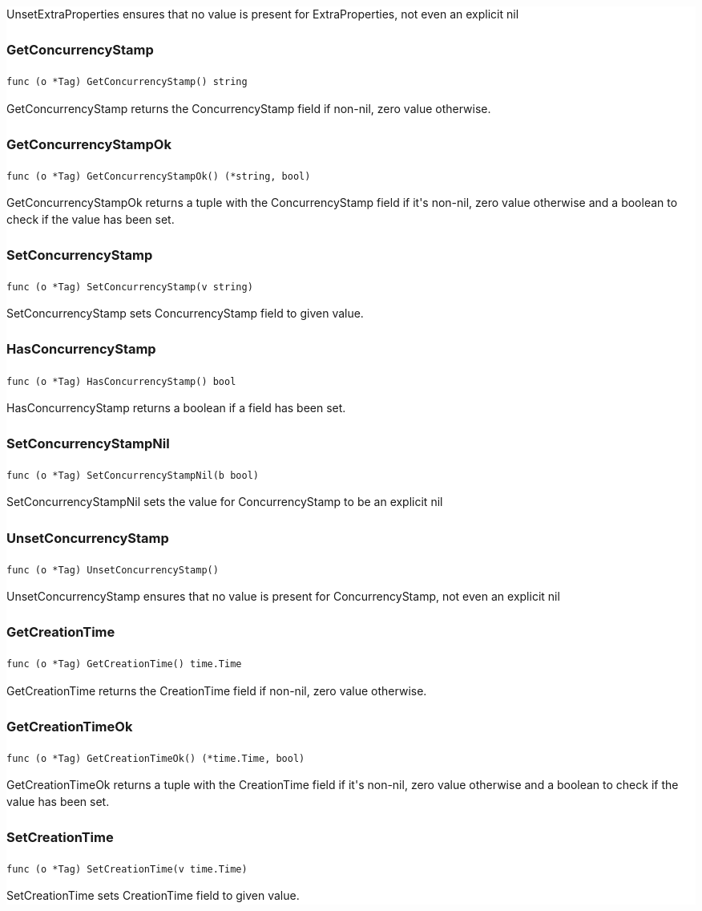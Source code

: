 UnsetExtraProperties ensures that no value is present for ExtraProperties, not even an explicit nil
### GetConcurrencyStamp

`func (o *Tag) GetConcurrencyStamp() string`

GetConcurrencyStamp returns the ConcurrencyStamp field if non-nil, zero value otherwise.

### GetConcurrencyStampOk

`func (o *Tag) GetConcurrencyStampOk() (*string, bool)`

GetConcurrencyStampOk returns a tuple with the ConcurrencyStamp field if it's non-nil, zero value otherwise
and a boolean to check if the value has been set.

### SetConcurrencyStamp

`func (o *Tag) SetConcurrencyStamp(v string)`

SetConcurrencyStamp sets ConcurrencyStamp field to given value.

### HasConcurrencyStamp

`func (o *Tag) HasConcurrencyStamp() bool`

HasConcurrencyStamp returns a boolean if a field has been set.

### SetConcurrencyStampNil

`func (o *Tag) SetConcurrencyStampNil(b bool)`

 SetConcurrencyStampNil sets the value for ConcurrencyStamp to be an explicit nil

### UnsetConcurrencyStamp
`func (o *Tag) UnsetConcurrencyStamp()`

UnsetConcurrencyStamp ensures that no value is present for ConcurrencyStamp, not even an explicit nil
### GetCreationTime

`func (o *Tag) GetCreationTime() time.Time`

GetCreationTime returns the CreationTime field if non-nil, zero value otherwise.

### GetCreationTimeOk

`func (o *Tag) GetCreationTimeOk() (*time.Time, bool)`

GetCreationTimeOk returns a tuple with the CreationTime field if it's non-nil, zero value otherwise
and a boolean to check if the value has been set.

### SetCreationTime

`func (o *Tag) SetCreationTime(v time.Time)`

SetCreationTime sets CreationTime field to given value.
